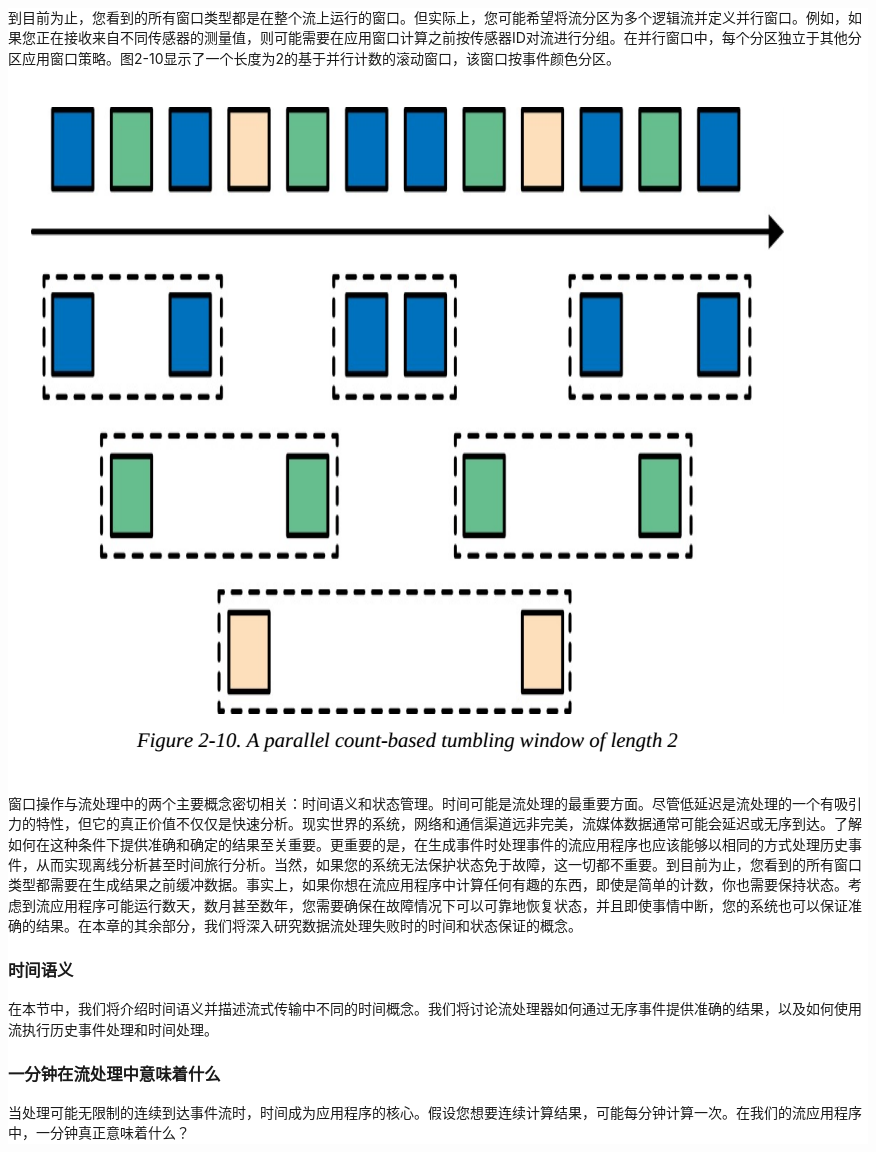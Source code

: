 到目前为止，您看到的所有窗口类型都是在整个流上运行的窗口。但实际上，您可能希望将流分区为多个逻辑流并定义并行窗口。例如，如果您正在接收来自不同传感器的测量值，则可能需要在应用窗口计算之前按传感器ID对流进行分组。在并行窗口中，每个分区独立于其他分区应用窗口策略。图2-10显示了一个长度为2的基于并行计数的滚动窗口，该窗口按事件颜色分区。
![](https://github.com/alanzhang211/books/raw/master/%E5%A4%A7%E6%95%B0%E6%8D%AE/steaming-system/Stream%20Processing%20with%20Apache%20Flink/img/ch02/image-9.png)

窗口操作与流处理中的两个主要概念密切相关：时间语义和状态管理。时间可能是流处理的最重要方面。尽管低延迟是流处理的一个有吸引力的特性，但它的真正价值不仅仅是快速分析。现实世界的系统，网络和通信渠道远非完美，流媒体数据通常可能会延迟或无序到达。了解如何在这种条件下提供准确和确定的结果至关重要。更重要的是，在生成事件时处理事件的流应用程序也应该能够以相同的方式处理历史事件，从而实现离线分析甚至时间旅行分析。当然，如果您的系统无法保护状态免于故障，这一切都不重要。到目前为止，您看到的所有窗口类型都需要在生成结果之前缓冲数据。事实上，如果你想在流应用程序中计算任何有趣的东西，即使是简单的计数，你也需要保持状态。考虑到流应用程序可能运行数天，数月甚至数年，您需要确保在故障情况下可以可靠地恢复状态，并且即使事情中断，您的系统也可以保证准确的结果。在本章的其余部分，我们将深入研究数据流处理失败时的时间和状态保证的概念。

### 时间语义
在本节中，我们将介绍时间语义并描述流式传输中不同的时间概念。我们将讨论流处理器如何通过无序事件提供准确的结果，以及如何使用流执行历史事件处理和时间处理。

### 一分钟在流处理中意味着什么
当处理可能无限制的连续到达事件流时，时间成为应用程序的核心。假设您想要连续计算结果，可能每分钟计算一次。在我们的流应用程序中，一分钟真正意味着什么？
